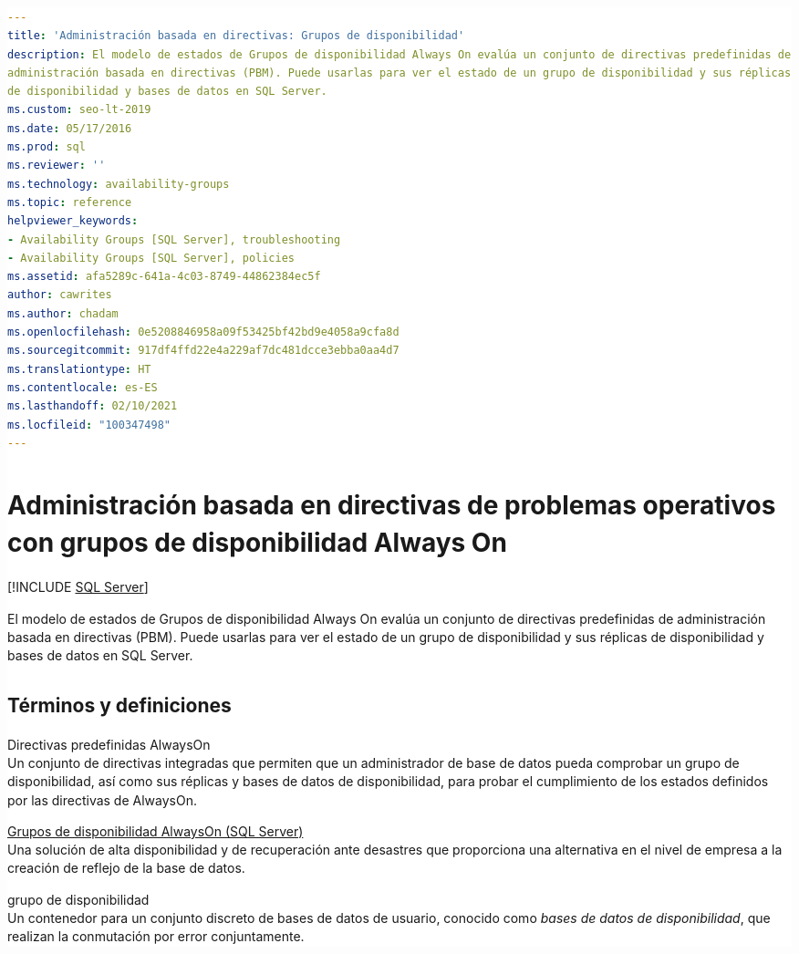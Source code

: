 ```yaml
---
title: 'Administración basada en directivas: Grupos de disponibilidad'
description: El modelo de estados de Grupos de disponibilidad Always On evalúa un conjunto de directivas predefinidas de administración basada en directivas (PBM). Puede usarlas para ver el estado de un grupo de disponibilidad y sus réplicas de disponibilidad y bases de datos en SQL Server.
ms.custom: seo-lt-2019
ms.date: 05/17/2016
ms.prod: sql
ms.reviewer: ''
ms.technology: availability-groups
ms.topic: reference
helpviewer_keywords:
- Availability Groups [SQL Server], troubleshooting
- Availability Groups [SQL Server], policies
ms.assetid: afa5289c-641a-4c03-8749-44862384ec5f
author: cawrites
ms.author: chadam
ms.openlocfilehash: 0e5208846958a09f53425bf42bd9e4058a9cfa8d
ms.sourcegitcommit: 917df4ffd22e4a229af7dc481dcce3ebba0aa4d7
ms.translationtype: HT
ms.contentlocale: es-ES
ms.lasthandoff: 02/10/2021
ms.locfileid: "100347498"
---
```

# <a name="policy-based-management-for-operational-issues-with-always-on-availability-groups"></a>Administración basada en directivas de problemas operativos con grupos de disponibilidad Always On
[!INCLUDE [SQL Server](../../../includes/applies-to-version/sqlserver.md)]

  El modelo de estados de Grupos de disponibilidad Always On evalúa un conjunto de directivas predefinidas de administración basada en directivas (PBM). Puede usarlas para ver el estado de un grupo de disponibilidad y sus réplicas de disponibilidad y bases de datos en SQL Server.  
  
  
##  <a name="terms-and-definitions"></a><a name="TermsAndDefinitions"></a> Términos y definiciones  
 Directivas predefinidas AlwaysOn  
 Un conjunto de directivas integradas que permiten que un administrador de base de datos pueda comprobar un grupo de disponibilidad, así como sus réplicas y bases de datos de disponibilidad, para probar el cumplimiento de los estados definidos por las directivas de AlwaysOn.  
  
 [Grupos de disponibilidad AlwaysOn (SQL Server)](../../../database-engine/availability-groups/windows/always-on-availability-groups-sql-server.md)  
 Una solución de alta disponibilidad y de recuperación ante desastres que proporciona una alternativa en el nivel de empresa a la creación de reflejo de la base de datos.  
  
 grupo de disponibilidad  
 Un contenedor para un conjunto discreto de bases de datos de usuario, conocido como *bases de datos de disponibilidad*, que realizan la conmutación por error conjuntamente.  
  